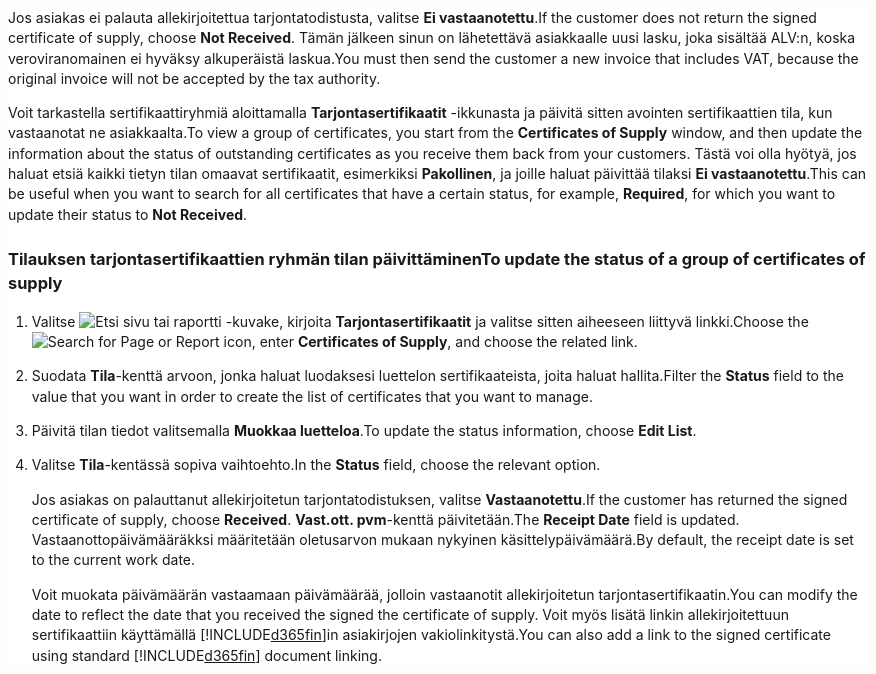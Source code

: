    <span data-ttu-id="bf8b1-245">Jos asiakas ei palauta allekirjoitettua tarjontatodistusta, valitse **Ei vastaanotettu**.</span><span class="sxs-lookup"><span data-stu-id="bf8b1-245">If the customer does not return the signed certificate of supply, choose **Not Received**.</span></span> <span data-ttu-id="bf8b1-246">Tämän jälkeen sinun on lähetettävä asiakkaalle uusi lasku, joka sisältää ALV:n, koska veroviranomainen ei hyväksy alkuperäistä laskua.</span><span class="sxs-lookup"><span data-stu-id="bf8b1-246">You must then send the customer a new invoice that includes VAT, because the original invoice will not be accepted by the tax authority.</span></span>  

<span data-ttu-id="bf8b1-247">Voit tarkastella sertifikaattiryhmiä aloittamalla **Tarjontasertifikaatit** -ikkunasta ja päivitä sitten avointen sertifikaattien tila, kun vastaanotat ne asiakkaalta.</span><span class="sxs-lookup"><span data-stu-id="bf8b1-247">To view a group of certificates, you start from the **Certificates of Supply** window, and then update the information about the status of outstanding certificates as you receive them back from your customers.</span></span> <span data-ttu-id="bf8b1-248">Tästä voi olla hyötyä, jos haluat etsiä kaikki tietyn tilan omaavat sertifikaatit, esimerkiksi **Pakollinen**, ja joille haluat päivittää tilaksi **Ei vastaanotettu**.</span><span class="sxs-lookup"><span data-stu-id="bf8b1-248">This can be useful when you want to search for all certificates that have a certain status, for example, **Required**, for which you want to update their status to **Not Received**.</span></span>  

### <a name="to-update-the-status-of-a-group-of-certificates-of-supply"></a><span data-ttu-id="bf8b1-249">Tilauksen tarjontasertifikaattien ryhmän tilan päivittäminen</span><span class="sxs-lookup"><span data-stu-id="bf8b1-249">To update the status of a group of certificates of supply</span></span>  
1. <span data-ttu-id="bf8b1-250">Valitse ![Etsi sivu tai raportti](media/ui-search/search_small.png "Etsi sivu tai raportti -kuvake") -kuvake, kirjoita **Tarjontasertifikaatit** ja valitse sitten aiheeseen liittyvä linkki.</span><span class="sxs-lookup"><span data-stu-id="bf8b1-250">Choose the ![Search for Page or Report](media/ui-search/search_small.png "Search for Page or Report icon") icon, enter **Certificates of Supply**, and choose the related link.</span></span>  
2. <span data-ttu-id="bf8b1-251">Suodata **Tila**-kenttä arvoon, jonka haluat luodaksesi luettelon sertifikaateista, joita haluat hallita.</span><span class="sxs-lookup"><span data-stu-id="bf8b1-251">Filter the **Status** field to the value that you want in order to create the list of certificates that you want to manage.</span></span>  
3. <span data-ttu-id="bf8b1-252">Päivitä tilan tiedot valitsemalla **Muokkaa luetteloa**.</span><span class="sxs-lookup"><span data-stu-id="bf8b1-252">To update the status information, choose **Edit List**.</span></span>  
4. <span data-ttu-id="bf8b1-253">Valitse **Tila**-kentässä sopiva vaihtoehto.</span><span class="sxs-lookup"><span data-stu-id="bf8b1-253">In the **Status** field, choose the relevant option.</span></span>  

   <span data-ttu-id="bf8b1-254">Jos asiakas on palauttanut allekirjoitetun tarjontatodistuksen, valitse **Vastaanotettu**.</span><span class="sxs-lookup"><span data-stu-id="bf8b1-254">If the customer has returned the signed certificate of supply, choose **Received**.</span></span> <span data-ttu-id="bf8b1-255">**Vast.ott. pvm**-kenttä päivitetään.</span><span class="sxs-lookup"><span data-stu-id="bf8b1-255">The **Receipt Date** field is updated.</span></span> <span data-ttu-id="bf8b1-256">Vastaanottopäivämääräkksi määritetään oletusarvon mukaan nykyinen käsittelypäivämäärä.</span><span class="sxs-lookup"><span data-stu-id="bf8b1-256">By default, the receipt date is set to the current work date.</span></span>  

   <span data-ttu-id="bf8b1-257">Voit muokata päivämäärän vastaamaan päivämäärää, jolloin vastaanotit allekirjoitetun tarjontasertifikaatin.</span><span class="sxs-lookup"><span data-stu-id="bf8b1-257">You can modify the date to reflect the date that you received the signed the certificate of supply.</span></span> <span data-ttu-id="bf8b1-258">Voit myös lisätä linkin allekirjoitettuun sertifikaattiin käyttämällä [!INCLUDE[d365fin](includes/d365fin_md.md)]in asiakirjojen vakiolinkitystä.</span><span class="sxs-lookup"><span data-stu-id="bf8b1-258">You can also add a link to the signed certificate using standard [!INCLUDE[d365fin](includes/d365fin_md.md)] document linking.</span></span>  

